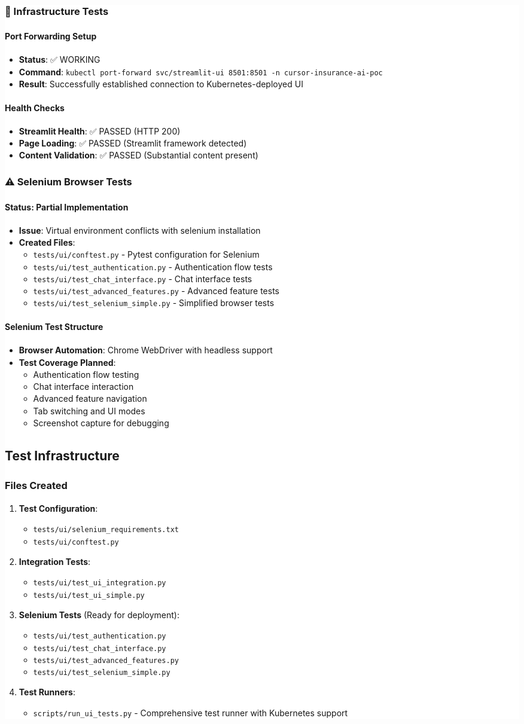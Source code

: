 ### 🔧 Infrastructure Tests

#### Port Forwarding Setup
- **Status**: ✅ WORKING
- **Command**: `kubectl port-forward svc/streamlit-ui 8501:8501 -n cursor-insurance-ai-poc`
- **Result**: Successfully established connection to Kubernetes-deployed UI

#### Health Checks
- **Streamlit Health**: ✅ PASSED (HTTP 200)
- **Page Loading**: ✅ PASSED (Streamlit framework detected)
- **Content Validation**: ✅ PASSED (Substantial content present)

### ⚠️ Selenium Browser Tests

#### Status: Partial Implementation
- **Issue**: Virtual environment conflicts with selenium installation
- **Created Files**:
  - `tests/ui/conftest.py` - Pytest configuration for Selenium
  - `tests/ui/test_authentication.py` - Authentication flow tests
  - `tests/ui/test_chat_interface.py` - Chat interface tests
  - `tests/ui/test_advanced_features.py` - Advanced feature tests
  - `tests/ui/test_selenium_simple.py` - Simplified browser tests

#### Selenium Test Structure
- **Browser Automation**: Chrome WebDriver with headless support
- **Test Coverage Planned**:
  - Authentication flow testing
  - Chat interface interaction
  - Advanced feature navigation
  - Tab switching and UI modes
  - Screenshot capture for debugging

## Test Infrastructure

### Files Created
1. **Test Configuration**:
   - `tests/ui/selenium_requirements.txt`
   - `tests/ui/conftest.py`

2. **Integration Tests**:
   - `tests/ui/test_ui_integration.py`
   - `tests/ui/test_ui_simple.py`

3. **Selenium Tests** (Ready for deployment):
   - `tests/ui/test_authentication.py`
   - `tests/ui/test_chat_interface.py`
   - `tests/ui/test_advanced_features.py`
   - `tests/ui/test_selenium_simple.py`

4. **Test Runners**:
   - `scripts/run_ui_tests.py` - Comprehensive test runner with Kubernetes support
